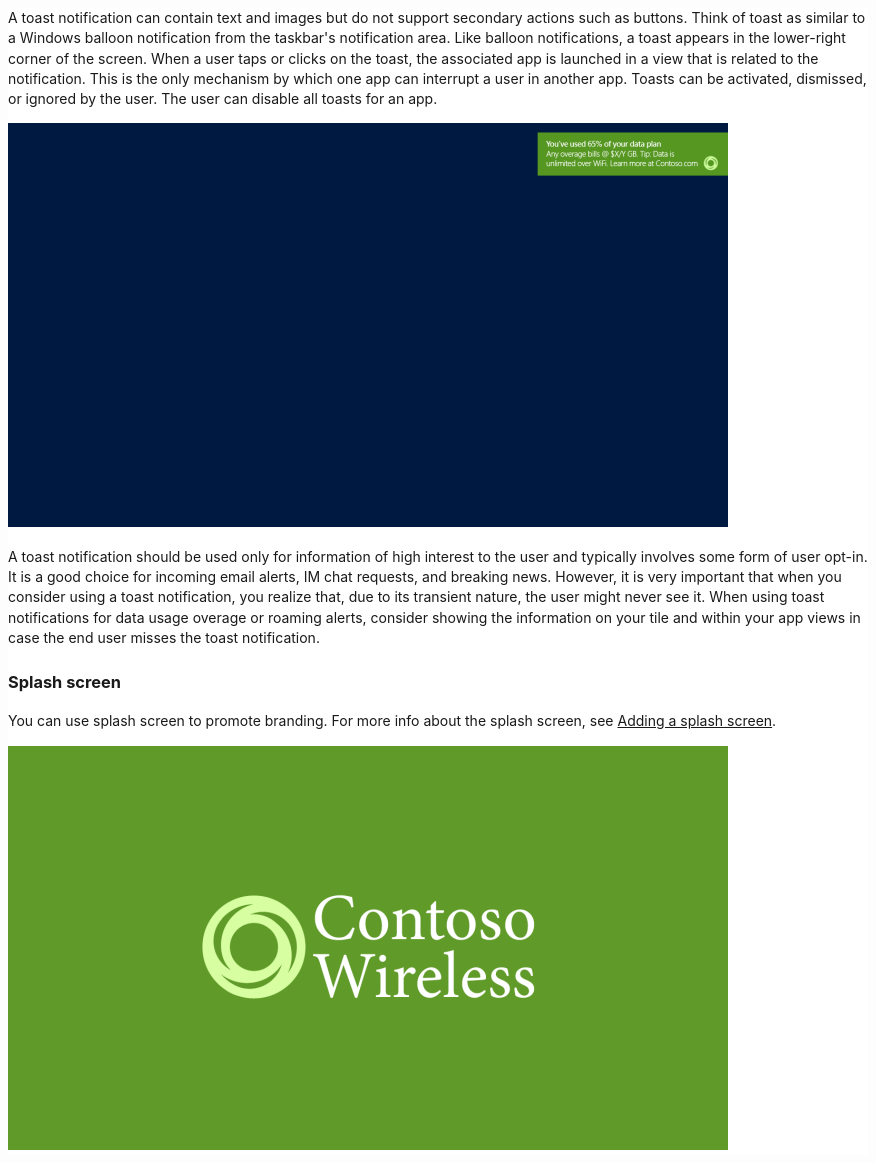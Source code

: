 A toast notification can contain text and images but do not support secondary actions such as buttons. Think of toast as similar to a Windows balloon notification from the taskbar's notification area. Like balloon notifications, a toast appears in the lower-right corner of the screen. When a user taps or clicks on the toast, the associated app is launched in a view that is related to the notification. This is the only mechanism by which one app can interrupt a user in another app. Toasts can be activated, dismissed, or ignored by the user. The user can disable all toasts for an app.

![toast notification](images/mb-fig8-toastonpage.png)

A toast notification should be used only for information of high interest to the user and typically involves some form of user opt-in. It is a good choice for incoming email alerts, IM chat requests, and breaking news. However, it is very important that when you consider using a toast notification, you realize that, due to its transient nature, the user might never see it. When using toast notifications for data usage overage or roaming alerts, consider showing the information on your tile and within your app views in case the end user misses the toast notification.

### <span id="splash"></span><span id="SPLASH"></span>Splash screen

You can use splash screen to promote branding. For more info about the splash screen, see [Adding a splash screen](https://msdn.microsoft.com/library/windows/apps/hh465332).

![splash screen](images/mb-fig4-splash-screen.png)
